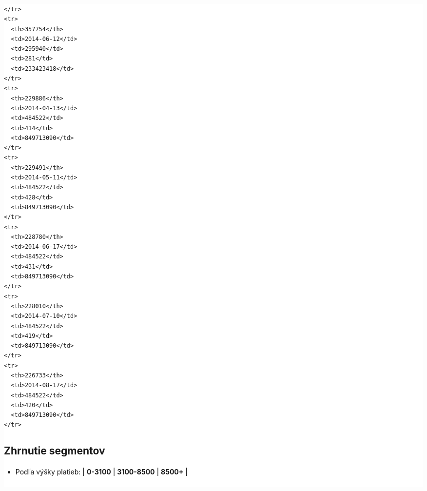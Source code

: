     </tr>
    <tr>
      <th>357754</th>
      <td>2014-06-12</td>
      <td>295940</td>
      <td>281</td>
      <td>233423418</td>
    </tr>
    <tr>
      <th>229886</th>
      <td>2014-04-13</td>
      <td>484522</td>
      <td>414</td>
      <td>849713090</td>
    </tr>
    <tr>
      <th>229491</th>
      <td>2014-05-11</td>
      <td>484522</td>
      <td>428</td>
      <td>849713090</td>
    </tr>
    <tr>
      <th>228780</th>
      <td>2014-06-17</td>
      <td>484522</td>
      <td>431</td>
      <td>849713090</td>
    </tr>
    <tr>
      <th>228010</th>
      <td>2014-07-10</td>
      <td>484522</td>
      <td>419</td>
      <td>849713090</td>
    </tr>
    <tr>
      <th>226733</th>
      <td>2014-08-17</td>
      <td>484522</td>
      <td>420</td>
      <td>849713090</td>
    </tr>
  </tbody>
</table>
</div>



## Zhrnutie segmentov <br/> 

* Podľa výšky platieb: | **0-3100** | **3100-8500** | **8500+** | <br/> <br/>
